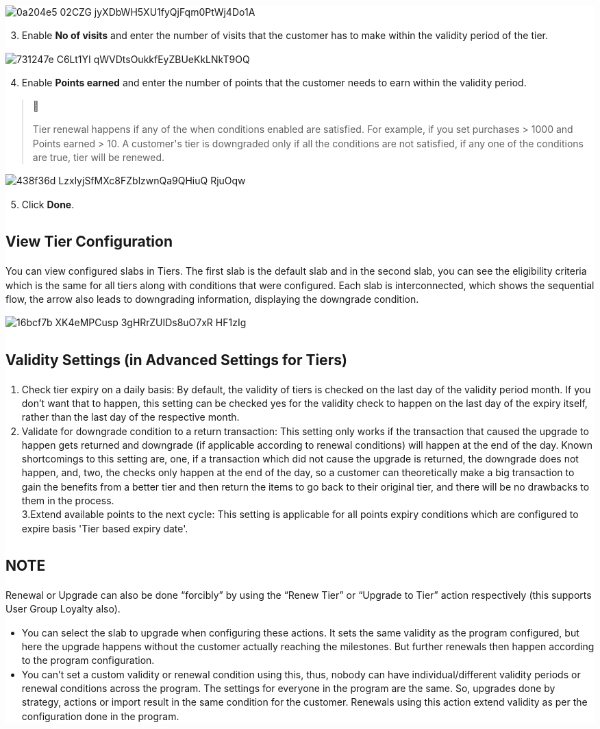 ![0a204e5 02CZG jyXDbWH5XU1fyQjFqm0PtWj4Do1A](https://files.readme.io/0a204e5-02CZG-jyXDbWH5XU1fyQjFqm0PtWj4Do1A.png)

3. Enable **No of visits** and enter the number of visits that the customer has to make within the validity period of the tier.

![731247e C6Lt1YI qWVDtsOukkfEyZBUeKkLNkT9OQ](https://files.readme.io/731247e-C6Lt1YI-qWVDtsOukkfEyZBUeKkLNkT9OQ.png)

4. Enable **Points earned** and enter the number of points that the customer needs to earn within the validity period.

> 📘
>
> Tier renewal happens if any of the when conditions enabled are satisfied. For example, if you set purchases > 1000 and Points earned > 10. A customer's tier is downgraded only if all the conditions are not satisfied, if any one of the conditions are true, tier will be renewed.

![438f36d LzxlyjSfMXc8FZblzwnQa9QHiuQ RjuOqw](https://files.readme.io/438f36d-LzxlyjSfMXc8FZblzwnQa9QHiuQ-RjuOqw.png)

5. Click **Done**.

## View Tier Configuration

You can view configured slabs in Tiers. The first slab is the default slab and in the second slab, you can see the eligibility criteria which is the same for all tiers along with conditions that were configured. Each slab is interconnected, which shows the sequential flow, the arrow also leads to downgrading information, displaying the downgrade condition.

![16bcf7b XK4eMPCusp 3gHRrZUIDs8uO7xR HF1zIg](https://files.readme.io/16bcf7b-XK4eMPCusp-3gHRrZUIDs8uO7xR_HF1zIg.png)

## Validity Settings (in Advanced Settings for Tiers)

1. Check tier expiry on a daily basis: By default, the validity of tiers is checked on the last day of the validity period month. If you don’t want that to happen, this setting can be checked yes for the validity check to happen on the last day of the expiry itself, rather than the last day of the respective month.
2. Validate for downgrade condition to a return transaction: This setting only works if the transaction that caused the upgrade to happen gets returned and downgrade (if applicable according to renewal conditions) will happen at the end of the day. Known shortcomings to this setting are, one, if a transaction which did not cause the upgrade is returned, the downgrade does not happen, and, two, the checks only happen at the end of the day, so a customer can theoretically make a big transaction to gain the benefits from a better tier and then return the items to go back to their original tier, and there will be no drawbacks to them in the process.\
   3.Extend available points to the next cycle: This setting is applicable for all points expiry conditions which are configured to expire basis 'Tier based expiry date'.

## NOTE

Renewal or Upgrade can also be done “forcibly” by using the “Renew Tier” or “Upgrade to Tier” action respectively (this supports User Group Loyalty also). 

* You can select the slab to upgrade when configuring these actions. It sets the same validity as the program configured, but here the upgrade happens without the customer actually reaching the milestones. But further renewals then happen according to the program configuration. 
* You can’t set a custom validity or renewal condition using this, thus, nobody can have individual/different validity periods or renewal conditions across the program. The settings for everyone in the program are the same. So, upgrades done by strategy, actions or import result in the same condition for the customer. Renewals using this action extend validity as per the configuration done in the program.

